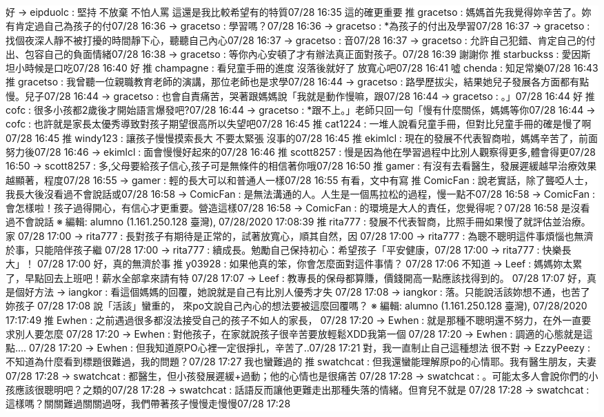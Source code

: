 好
→ eipduolc : 堅持 不放棄 不怕人罵 這還是我比較希望有的特質07/28 16:35
這的確更重要
推 gracetso : 媽媽首先我覺得妳辛苦了。妳有肯定過自己為孩子的付07/28 16:36
→ gracetso : 學習嗎？07/28 16:36
→ gracetso : \*為孩子的付出及學習07/28 16:37
→ gracetso : 找個夜深人靜不被打擾的時間靜下心，聽聽自己內心07/28 16:37
→ gracetso : 音07/28 16:37
→ gracetso : 允許自己犯錯、肯定自己的付出、包容自己的負面情緒07/28 16:38
→ gracetso : 等你內心安頓了才有辦法真正面對孩子。07/28 16:39
謝謝你
推 starbuckss : 愛因斯坦小時候是口吃07/28 16:40
好
推 champagne : 看兒童手冊的進度 沒落後就好了 放寬心吧07/28 16:41
噓 chenda : 知足常樂07/28 16:43
推 gracetso : 我曾聽一位親職教育老師的演講，那位老師也是求學07/28 16:44
→ gracetso : 路學歷拔尖，結果她兒子發展各方面都有點慢。兒子07/28 16:44
→ gracetso : 也會自責痛苦，哭著跟媽媽說「我就是動作慢嘛，跟07/28 16:44
→ gracetso : 。」07/28 16:44
好
推 cofc : 很多小孩都2歲後才開始語言爆發吧?07/28 16:44
→ gracetso : \*跟不上。」老師只回一句「慢有什麼關係，媽媽等你07/28 16:44
→ cofc : 也許就是家長太優秀導致對孩子期望很高所以失望吧07/28 16:45
推 cat1224 : 一堆人說看兒童手冊，但對比兒童手冊的確是慢了啊07/28 16:45
推 windy123 : 讓孩子慢慢摸索長大 不要太緊張 沒事的07/28 16:45
推 ekimlcl : 現在的發展不代表智商啦，媽媽辛苦了，前面努力後07/28 16:46
→ ekimlcl : 面會慢慢好起來的07/28 16:46
推 scott8257 : 慢是因為他在學習過程中比別人觀察得更多,體會得更07/28 16:50
→ scott8257 : 多,父母要給孩子信心,孩子可是無條件的相信著你哦07/28 16:50
推 gamer : 有沒有去看醫生，發展遲緩越早治療效果越顯著，程度07/28 16:55
→ gamer : 輕的長大可以和普通人一樣07/28 16:55
有看，文中有寫
推 ComicFan : 說老實話，除了聾啞人士，我長大後沒看過不會說話或07/28 16:58
→ ComicFan : 是無法溝通的人。人生是一個馬拉松的過程，慢一點不07/28 16:58
→ ComicFan : 會怎樣啦！孩子過得開心，有信心才更重要。營造這樣07/28 16:58
→ ComicFan : 的環境是大人的責任，您覺得呢？07/28 16:58
是沒看過不會說話 ※ 編輯: alumno (1.161.250.128 臺灣), 07/28/2020 17:08:39
推 rita777 : 發展不代表智商，比照手冊如果慢了就評估並治療。家 07/28 17:00
→ rita777 : 長對孩子有期待是正常的，試著放寬心，順其自然，因 07/28 17:00
→ rita777 : 為聰不聰明這件事煩惱也無濟於事，只能陪伴孩子繼 07/28 17:00
→ rita777 : 續成長。勉勵自己保持初心：希望孩子「平安健康，07/28 17:00
→ rita777 : 快樂長大」！ 07/28 17:00
好，真的無濟於事
推 y03928 : 如果他真的笨，你會怎麼面對這件事情？ 07/28 17:06
不知道
→ Leef : 媽媽妳太累了，早點回去上班吧！薪水全部拿來請有特 07/28 17:07
→ Leef : 教專長的保母都算賺，價錢開高一點應該找得到的。 07/28 17:07
好，真是個好方法
→ iangkor : 看這個媽媽的回覆，她說就是自己有比別人優秀才失 07/28 17:08
→ iangkor : 落。只能說活該妳想不通，也苦了妳孩子 07/28 17:08
說「活該」蠻重的， 來po文說自己內心的想法要被這麼回覆嗎？ ※ 編輯: alumno (1.161.250.128 臺灣), 07/28/2020 17:17:49
推 Ewhen : 之前遇過很多都沒法接受自己的孩子不如人的家長， 07/28 17:20
→ Ewhen : 就是那種不聰明還不努力，在外一直要求別人要怎麼 07/28 17:20
→ Ewhen : 對他孩子，在家就說孩子很辛苦要放輕鬆XDD我第一個 07/28 17:20
→ Ewhen : 調適的心態就是這點.... 07/28 17:20
→ Ewhen : 但我知道原PO心裡一定很掙扎，辛苦了..07/28 17:21
對，我一直制止自己這種想法 很不對
→ EzzyPeezy : 不知道為什麼看到標題很難過，我的問題？07/28 17:27
我也蠻難過的
推 swatchcat : 但我還蠻能理解原po的心情耶。我有醫生朋友，夫妻 07/28 17:28
→ swatchcat : 都醫生，但小孩發展遲緩+過動；他的心情也是很痛苦 07/28 17:28
→ swatchcat : 。可能太多人會說你們的小孩應該很聰明吧？之類的07/28 17:28
→ swatchcat : 話語反而讓他更難走出那種失落的情緒。但育兒不就是 07/28 17:28
→ swatchcat : 這樣嗎？關關難過關關過呀，我們帶著孩子慢慢走慢慢07/28 17:28